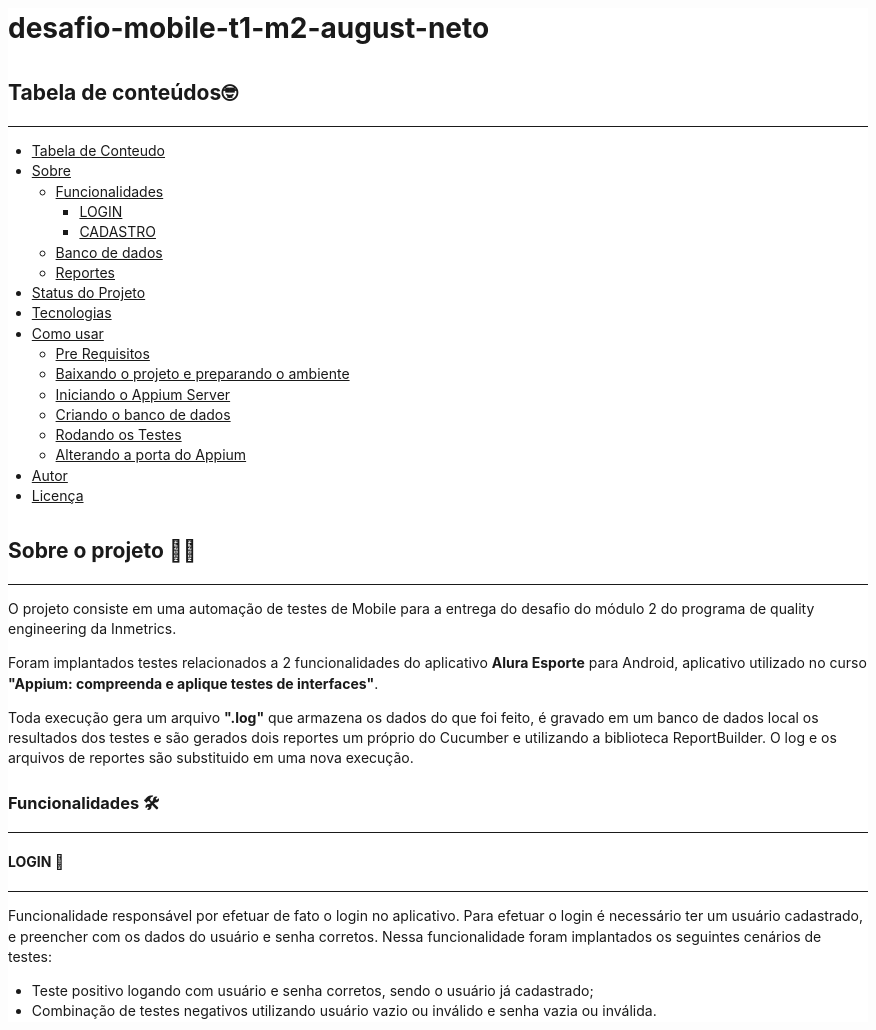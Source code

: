# desafio-mobile-t1-m2-august-neto

<a id="tabela-de-conteudo" ></a>
## Tabela de conteúdos🤓  
------------------------------

   * [Tabela de Conteudo](#tabela-de-conteudo)
   * [Sobre](#Sobre)
	  * [Funcionalidades](#funcionalidades)
		* [LOGIN](#login)
		* [CADASTRO](#cadastro)
	  * [Banco de dados](#banco-dados)
	  * [Reportes](#reportes)
   * [Status do Projeto](#Status-do-Projeto)
   * [Tecnologias](#tecnologias)
   * [Como usar](#como-usar)
      * [Pre Requisitos](#pre-requisitos)
      * [Baixando o projeto e preparando o ambiente](#baixando-e-preparando)
	  * [Iniciando o Appium Server](#iniciando-o-appium)
	  * [Criando o banco de dados](#criando-banco-dados)
      * [Rodando os Testes](#rodando-os-testes)
      * [Alterando a porta do Appium](#alterando-porta)
   * [Autor](#autor)
   * [Licença](#licenca)   


<a id="Sobre" ></a>
## Sobre o projeto 👩‍🏫
-----------------------
  
O projeto consiste em uma automação de testes de Mobile para a entrega do desafio do módulo 2 do programa de quality engineering da Inmetrics.  
  
Foram implantados testes relacionados a 2 funcionalidades do aplicativo __Alura Esporte__ para Android, aplicativo utilizado no curso __"Appium: compreenda e aplique testes de interfaces"__.

Toda execução gera um arquivo __".log"__ que armazena os dados do que foi feito, é gravado em um banco de dados local os resultados dos testes e são gerados dois reportes um próprio do Cucumber e utilizando a biblioteca ReportBuilder. O log e os arquivos de reportes são substituido em uma nova execução.

<a id="funcionalidades" ></a>
### Funcionalidades 🛠️
-----------------------
  
<a id="login" ></a>
#### LOGIN 👤
--------------------
Funcionalidade responsável por efetuar de fato o login no aplicativo. Para efetuar o login é necessário ter um usuário cadastrado, e preencher com os dados do usuário e senha corretos. Nessa funcionalidade foram implantados os seguintes cenários de testes:  
* Teste positivo logando com usuário e senha corretos, sendo o usuário já cadastrado;  
* Combinação de testes negativos utilizando usuário vazio ou inválido e senha vazia ou inválida.  
  